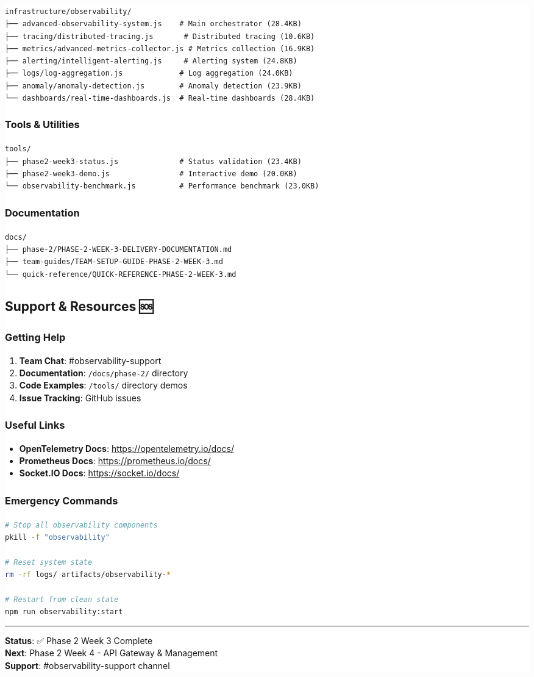 ```
infrastructure/observability/
├── advanced-observability-system.js    # Main orchestrator (28.4KB)
├── tracing/distributed-tracing.js       # Distributed tracing (10.6KB)
├── metrics/advanced-metrics-collector.js # Metrics collection (16.9KB)
├── alerting/intelligent-alerting.js     # Alerting system (24.8KB)
├── logs/log-aggregation.js             # Log aggregation (24.0KB)
├── anomaly/anomaly-detection.js        # Anomaly detection (23.9KB)
└── dashboards/real-time-dashboards.js  # Real-time dashboards (28.4KB)
```

### Tools & Utilities

```
tools/
├── phase2-week3-status.js              # Status validation (23.4KB)
├── phase2-week3-demo.js                # Interactive demo (20.0KB)
└── observability-benchmark.js          # Performance benchmark (23.0KB)
```

### Documentation

```
docs/
├── phase-2/PHASE-2-WEEK-3-DELIVERY-DOCUMENTATION.md
├── team-guides/TEAM-SETUP-GUIDE-PHASE-2-WEEK-3.md
└── quick-reference/QUICK-REFERENCE-PHASE-2-WEEK-3.md
```

## Support & Resources 🆘

### Getting Help

1. **Team Chat**: #observability-support
2. **Documentation**: `/docs/phase-2/` directory
3. **Code Examples**: `/tools/` directory demos
4. **Issue Tracking**: GitHub issues

### Useful Links

- **OpenTelemetry Docs**: <https://opentelemetry.io/docs/>
- **Prometheus Docs**: <https://prometheus.io/docs/>
- **Socket.IO Docs**: <https://socket.io/docs/>

### Emergency Commands

```bash
# Stop all observability components
pkill -f "observability"

# Reset system state
rm -rf logs/ artifacts/observability-*

# Restart from clean state
npm run observability:start
```

---

**Status**: ✅ Phase 2 Week 3 Complete  
**Next**: Phase 2 Week 4 - API Gateway & Management  
**Support**: #observability-support channel
